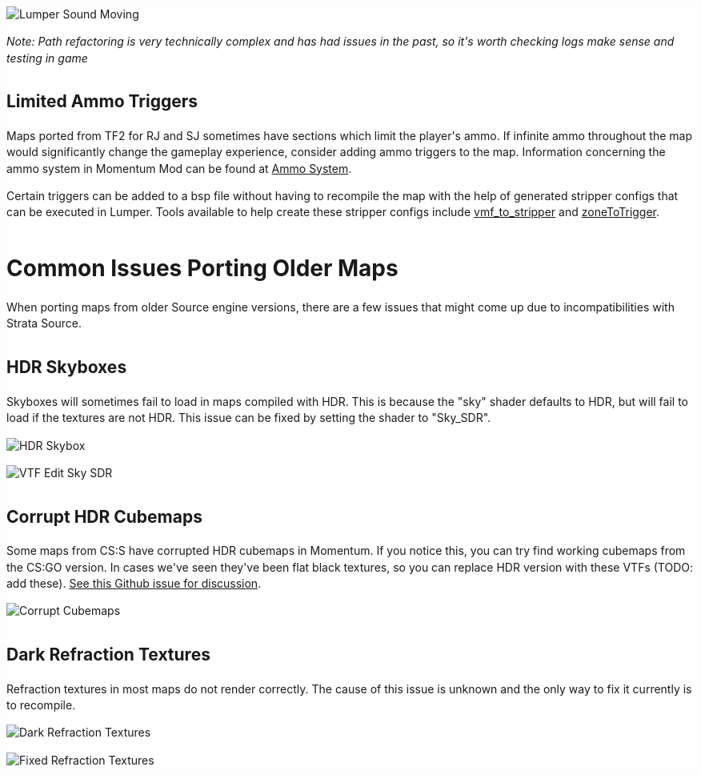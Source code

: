 ![Lumper Sound Moving](/images/map_porting/lumper_sound_moving.png)

_Note: Path refactoring is very technically complex and has had issues in the past, so it's worth checking logs make sense and testing in game_

## Limited Ammo Triggers

Maps ported from TF2 for RJ and SJ sometimes have sections which limit the player's ammo. If infinite ammo throughout the map would significantly change the gameplay experience, consider adding ammo triggers to the map. Information concerning the ammo system in Momentum Mod can be found at [Ammo System](/guide/mapping/ammo_system).

Certain triggers can be added to a bsp file without having to recompile the map with the help of generated stripper configs that can be executed in Lumper. Tools available to help create these stripper configs include [vmf_to_stripper](https://github.com/benjl/vmf_to_stripper/) and [zoneToTrigger](https://github.com/Natanxp2/zoneToTrigger).

# Common Issues Porting Older Maps

When porting maps from older Source engine versions, there are a few issues that might come up due to incompatibilities with Strata Source.

## HDR Skyboxes

Skyboxes will sometimes fail to load in maps compiled with HDR. This is because the "sky" shader defaults to HDR, but will fail to load if the textures are not HDR. This issue can be fixed by setting the shader to "Sky_SDR".

![HDR Skybox](/images/map_porting/hdr_skybox.png)

![VTF Edit Sky SDR](/images/map_porting/vtfedit_sky_sdr.png)

## Corrupt HDR Cubemaps

Some maps from CS:S have corrupted HDR cubemaps in Momentum. If you notice this, you can try find working cubemaps from the CS:GO version. In cases we've seen they've been flat black textures, so you can replace HDR version with these VTFs (TODO: add these). [See this Github issue for discussion](https://github.com/momentum-mod/game/issues/2315#issuecomment-3097105058).

![Corrupt Cubemaps](/images/map_porting/corrupt_cubemaps.png)

## Dark Refraction Textures

Refraction textures in most maps do not render correctly. The cause of this issue is unknown and the only way to fix it currently is to recompile.

![Dark Refraction Textures](/images/map_porting/refraction_dark.png)

![Fixed Refraction Textures](/images/map_porting/refaction_fixed.png)
